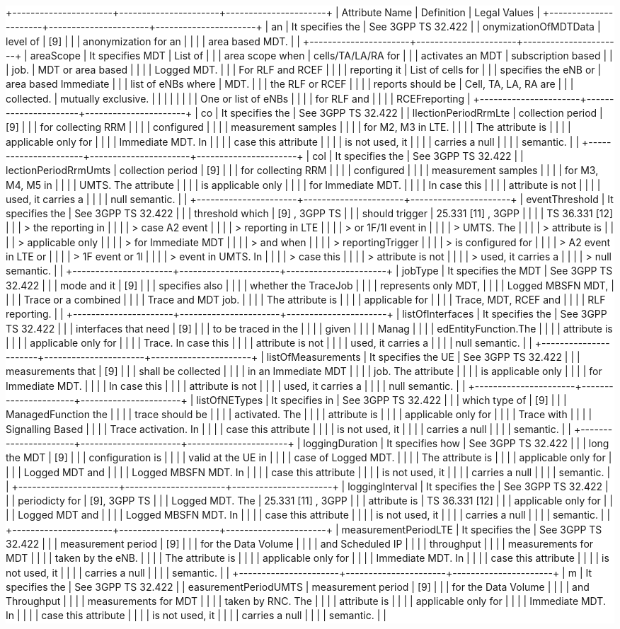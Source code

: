 +----------------------+----------------------+----------------------+ | Attribute Name | Definition | Legal Values | +----------------------+----------------------+----------------------+ | an | It specifies the | See 3GPP TS 32.422 | | onymizationOfMDTData | level of | [9] | | | anonymization for an | | | | area based MDT. | | +----------------------+----------------------+----------------------+ | areaScope | It specifies MDT | List of | | | area scope when | cells/TA/LA/RA for | | | activates an MDT | subscription based | | | job. | MDT or area based | | | | Logged MDT. | | | For RLF and RCEF | | | | reporting it | List of cells for | | | specifies the eNB or | area based Immediate | | | list of eNBs where | MDT. | | | the RLF or RCEF | | | | reports should be | Cell, TA, LA, RA are | | | collected. | mutually exclusive. | | | | | | | | One or list of eNBs | | | | for RLF and | | | | RCEFreporting | +----------------------+----------------------+----------------------+ | co | It specifies the | See 3GPP TS 32.422 | | llectionPeriodRrmLte | collection period | [9] | | | for collecting RRM | | | | configured | | | | measurement samples | | | | for M2, M3 in LTE. | | | | The attribute is | | | | applicable only for | | | | Immediate MDT. In | | | | case this attribute | | | | is not used, it | | | | carries a null | | | | semantic. | | +----------------------+----------------------+----------------------+ | col | It specifies the | See 3GPP TS 32.422 | | lectionPeriodRrmUmts | collection period | [9] | | | for collecting RRM | | | | configured | | | | measurement samples | | | | for M3, M4, M5 in | | | | UMTS. The attribute | | | | is applicable only | | | | for Immediate MDT. | | | | In case this | | | | attribute is not | | | | used, it carries a | | | | null semantic. | | +----------------------+----------------------+----------------------+ | eventThreshold | It specifies the | See 3GPP TS 32.422 | | | threshold which | [9] , 3GPP TS | | | should trigger | 25.331 [11] , 3GPP | | | | TS 36.331 [12] | | | > the reporting in | | | | > case A2 event | | | | > reporting in LTE | | | | > or 1F/1l event in | | | | > UMTS. The | | | | > attribute is | | | | > applicable only | | | | > for Immediate MDT | | | | > and when | | | | > reportingTrigger | | | | > is configured for | | | | > A2 event in LTE or | | | | > 1F event or 1l | | | | > event in UMTS. In | | | | > case this | | | | > attribute is not | | | | > used, it carries a | | | | > null semantic. | | +----------------------+----------------------+----------------------+ | jobType | It specifies the MDT | See 3GPP TS 32.422 | | | mode and it | [9] | | | specifies also | | | | whether the TraceJob | | | | represents only MDT, | | | | Logged MBSFN MDT, | | | | Trace or a combined | | | | Trace and MDT job. | | | | The attribute is | | | | applicable for | | | | Trace, MDT, RCEF and | | | | RLF reporting. | | +----------------------+----------------------+----------------------+ | listOfInterfaces | It specifies the | See 3GPP TS 32.422 | | | interfaces that need | [9] | | | to be traced in the | | | | given | | | | Manag | | | | edEntityFunction.The | | | | attribute is | | | | applicable only for | | | | Trace. In case this | | | | attribute is not | | | | used, it carries a | | | | null semantic. | | +----------------------+----------------------+----------------------+ | listOfMeasurements | It specifies the UE | See 3GPP TS 32.422 | | | measurements that | [9] | | | shall be collected | | | | in an Immediate MDT | | | | job. The attribute | | | | is applicable only | | | | for Immediate MDT. | | | | In case this | | | | attribute is not | | | | used, it carries a | | | | null semantic. | | +----------------------+----------------------+----------------------+ | listOfNETypes | It specifies in | See 3GPP TS 32.422 | | | which type of | [9] | | | ManagedFunction the | | | | trace should be | | | | activated. The | | | | attribute is | | | | applicable only for | | | | Trace with | | | | Signalling Based | | | | Trace activation. In | | | | case this attribute | | | | is not used, it | | | | carries a null | | | | semantic. | | +----------------------+----------------------+----------------------+ | loggingDuration | It specifies how | See 3GPP TS 32.422 | | | long the MDT | [9] | | | configuration is | | | | valid at the UE in | | | | case of Logged MDT. | | | | The attribute is | | | | applicable only for | | | | Logged MDT and | | | | Logged MBSFN MDT. In | | | | case this attribute | | | | is not used, it | | | | carries a null | | | | semantic. | | +----------------------+----------------------+----------------------+ | loggingInterval | It specifies the | See 3GPP TS 32.422 | | | periodicty for | [9], 3GPP TS | | | Logged MDT. The | 25.331 [11] , 3GPP | | | attribute is | TS 36.331 [12] | | | applicable only for | | | | Logged MDT and | | | | Logged MBSFN MDT. In | | | | case this attribute | | | | is not used, it | | | | carries a null | | | | semantic. | | +----------------------+----------------------+----------------------+ | measurementPeriodLTE | It specifies the | See 3GPP TS 32.422 | | | measurement period | [9] | | | for the Data Volume | | | | and Scheduled IP | | | | throughput | | | | measurements for MDT | | | | taken by the eNB. | | | | The attribute is | | | | applicable only for | | | | Immediate MDT. In | | | | case this attribute | | | | is not used, it | | | | carries a null | | | | semantic. | | +----------------------+----------------------+----------------------+ | m | It specifies the | See 3GPP TS 32.422 | | easurementPeriodUMTS | measurement period | [9] | | | for the Data Volume | | | | and Throughput | | | | measurements for MDT | | | | taken by RNC. The | | | | attribute is | | | | applicable only for | | | | Immediate MDT. In | | | | case this attribute | | | | is not used, it | | | | carries a null | | | | semantic. | |